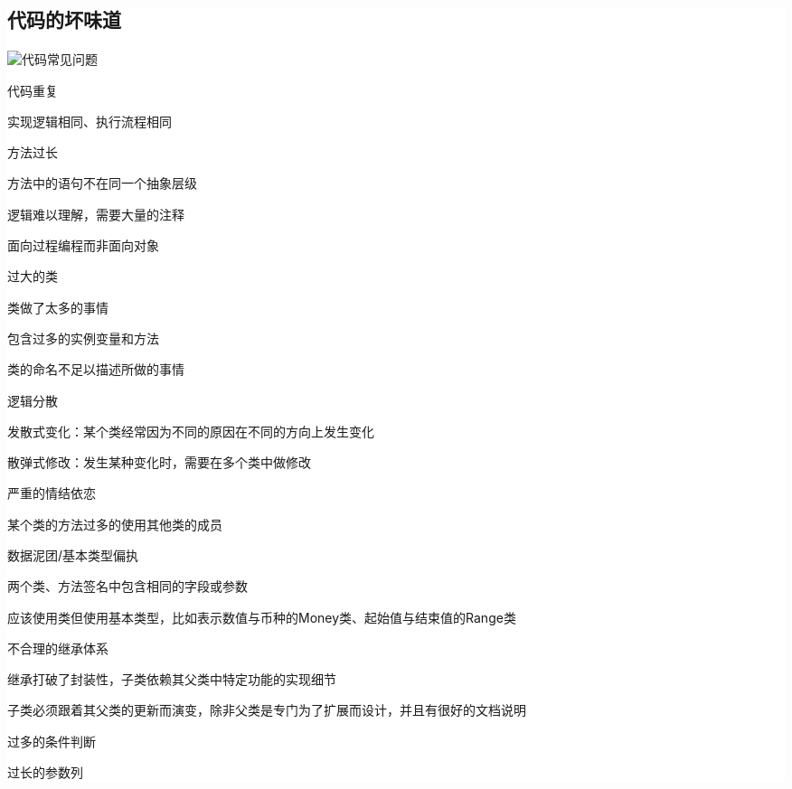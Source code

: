 

## 代码的坏味道

![代码常见问题](设计模式.assets/640-20210519002703553-1355228.)



代码重复

实现逻辑相同、执行流程相同



方法过长

方法中的语句不在同一个抽象层级

逻辑难以理解，需要大量的注释

面向过程编程而非面向对象



过大的类

类做了太多的事情

包含过多的实例变量和方法

类的命名不足以描述所做的事情



逻辑分散

发散式变化：某个类经常因为不同的原因在不同的方向上发生变化

散弹式修改：发生某种变化时，需要在多个类中做修改



严重的情结依恋

某个类的方法过多的使用其他类的成员



数据泥团/基本类型偏执

两个类、方法签名中包含相同的字段或参数

应该使用类但使用基本类型，比如表示数值与币种的Money类、起始值与结束值的Range类



不合理的继承体系

继承打破了封装性，子类依赖其父类中特定功能的实现细节

子类必须跟着其父类的更新而演变，除非父类是专门为了扩展而设计，并且有很好的文档说明



过多的条件判断



过长的参数列
